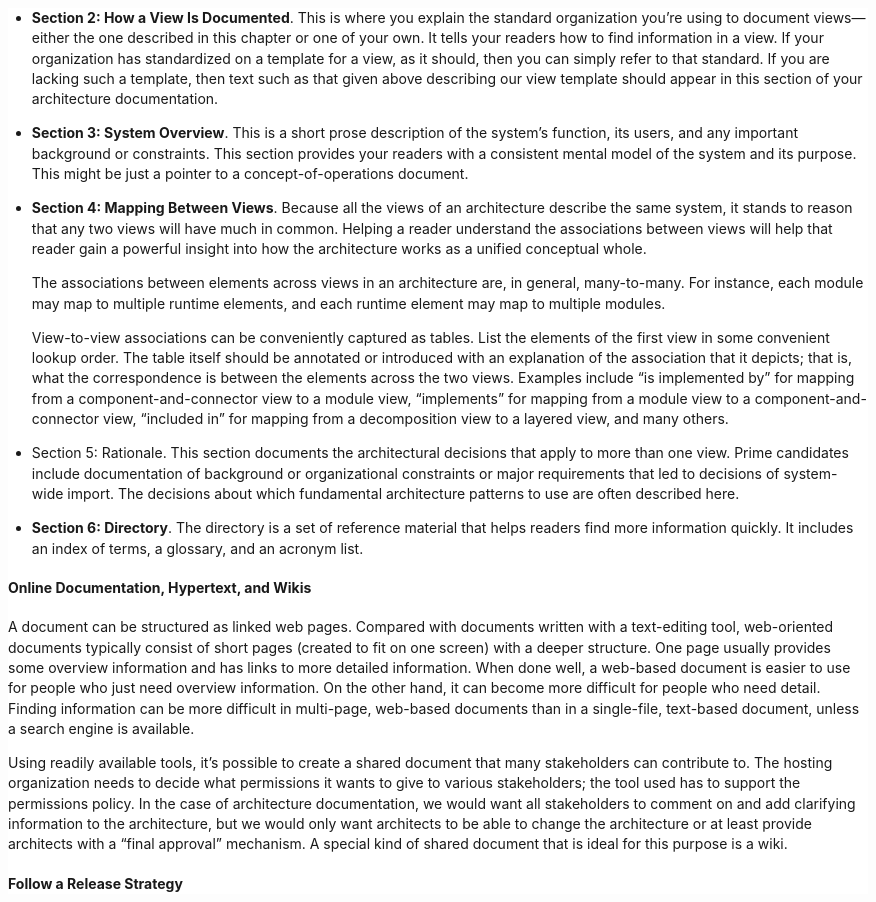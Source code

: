 * **Section 2: How a View Is Documented**. This is where you explain the standard organization you’re using to document views—either the one described in this chapter or one of your own. It tells your readers how to find information in a view. If your organization has standardized on a template for a view, as it should, then you can simply refer to that standard. If you are lacking such a template, then text such as that given above describing our view template should appear in this section of your architecture documentation.

* **Section 3: System Overview**. This is a short prose description of the system’s function, its users, and any important background or constraints. This section provides your readers with a consistent mental model of the system and its purpose. This might be just a pointer to a concept-of-operations document.

* **Section 4: Mapping Between Views**. Because all the views of an architecture describe the same system, it stands to reason that any two views will have much in common. Helping a reader understand the associations between views will help that reader gain a powerful insight into how the architecture works as a unified conceptual whole.

  The associations between elements across views in an architecture are, in general, many-to-many. For instance, each module may map to multiple runtime elements, and each runtime element may map to multiple modules.

  View-to-view associations can be conveniently captured as tables. List the elements of the first view in some convenient lookup order. The table itself should be annotated or introduced with an explanation of the association that it depicts; that is, what the correspondence is between the elements across the two views. Examples include “is implemented by” for mapping from a component-and-connector view to a module view, “implements” for mapping from a module view to a component-and-connector view, “included in” for mapping from a decomposition view to a layered view, and many others.

* Section 5: Rationale. This section documents the architectural decisions that apply to more than one view. Prime candidates include documentation of background or organizational constraints or major requirements that led to decisions of system-wide import. The decisions about which fundamental architecture patterns to use are often described here.

* **Section 6: Directory**. The directory is a set of reference material that helps readers find more information quickly. It includes an index of terms, a glossary, and an acronym list.

#### Online Documentation, Hypertext, and Wikis

A document can be structured as linked web pages. Compared with documents written with a text-editing tool, web-oriented documents typically consist of short pages (created to fit on one screen) with a deeper structure. One page usually provides some overview information and has links to more detailed information. When done well, a web-based document is easier to use for people who just need overview information. On the other hand, it can become more difficult for people who need detail. Finding information can be more difficult in multi-page, web-based documents than in a single-file, text-based document, unless a search engine is available.

Using readily available tools, it’s possible to create a shared document that many stakeholders can contribute to. The hosting organization needs to decide what permissions it wants to give to various stakeholders; the tool used has to support the permissions policy. In the case of architecture documentation, we would want all stakeholders to comment on and add clarifying information to the architecture, but we would only want architects to be able to change the architecture or at least provide architects with a “final approval” mechanism. A special kind of shared document that is ideal for this purpose is a wiki.

#### Follow a Release Strategy
